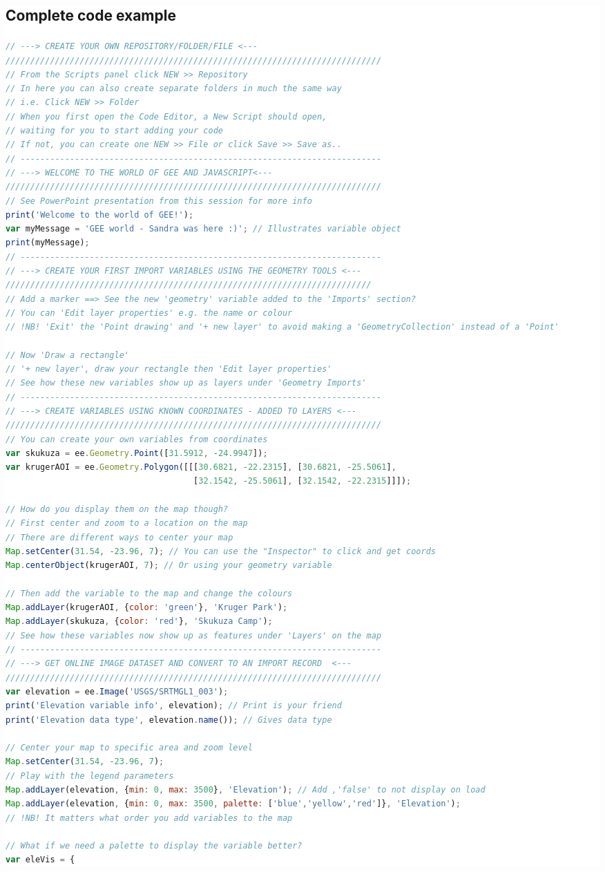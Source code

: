 ## Complete code example

```js
// ---> CREATE YOUR OWN REPOSITORY/FOLDER/FILE <---
////////////////////////////////////////////////////////////////////////////
// From the Scripts panel click NEW >> Repository
// In here you can also create separate folders in much the same way
// i.e. Click NEW >> Folder
// When you first open the Code Editor, a New Script should open, 
// waiting for you to start adding your code
// If not, you can create one NEW >> File or click Save >> Save as..
// -------------------------------------------------------------------------
// ---> WELCOME TO THE WORLD OF GEE AND JAVASCRIPT<---
////////////////////////////////////////////////////////////////////////////
// See PowerPoint presentation from this session for more info
print('Welcome to the world of GEE!');
var myMessage = 'GEE world - Sandra was here :)'; // Illustrates variable object
print(myMessage);
// -------------------------------------------------------------------------
// ---> CREATE YOUR FIRST IMPORT VARIABLES USING THE GEOMETRY TOOLS <---
//////////////////////////////////////////////////////////////////////////
// Add a marker ==> See the new 'geometry' variable added to the 'Imports' section?
// You can 'Edit layer properties' e.g. the name or colour
// !NB! 'Exit' the 'Point drawing' and '+ new layer' to avoid making a 'GeometryCollection' instead of a 'Point'

// Now 'Draw a rectangle' 
// '+ new layer', draw your rectangle then 'Edit layer properties'
// See how these new variables show up as layers under 'Geometry Imports'
// -------------------------------------------------------------------------
// ---> CREATE VARIABLES USING KNOWN COORDINATES - ADDED TO LAYERS <---
////////////////////////////////////////////////////////////////////////////
// You can create your own variables from coordinates
var skukuza = ee.Geometry.Point([31.5912, -24.9947]);
var krugerAOI = ee.Geometry.Polygon([[[30.6821, -22.2315], [30.6821, -25.5061], 
                                      [32.1542, -25.5061], [32.1542, -22.2315]]]);

// How do you display them on the map though?
// First center and zoom to a location on the map
// There are different ways to center your map
Map.setCenter(31.54, -23.96, 7); // You can use the "Inspector" to click and get coords
Map.centerObject(krugerAOI, 7); // Or using your geometry variable

// Then add the variable to the map and change the colours
Map.addLayer(krugerAOI, {color: 'green'}, 'Kruger Park');
Map.addLayer(skukuza, {color: 'red'}, 'Skukuza Camp');
// See how these variables now show up as features under 'Layers' on the map
// -------------------------------------------------------------------------
// ---> GET ONLINE IMAGE DATASET AND CONVERT TO AN IMPORT RECORD  <---
////////////////////////////////////////////////////////////////////////////
var elevation = ee.Image('USGS/SRTMGL1_003');
print('Elevation variable info', elevation); // Print is your friend
print('Elevation data type', elevation.name()); // Gives data type

// Center your map to specific area and zoom level
Map.setCenter(31.54, -23.96, 7);
// Play with the legend parameters
Map.addLayer(elevation, {min: 0, max: 3500}, 'Elevation'); // Add ,'false' to not display on load
Map.addLayer(elevation, {min: 0, max: 3500, palette: ['blue','yellow','red']}, 'Elevation');
// !NB! It matters what order you add variables to the map

// What if we need a palette to display the variable better?
var eleVis = {
```